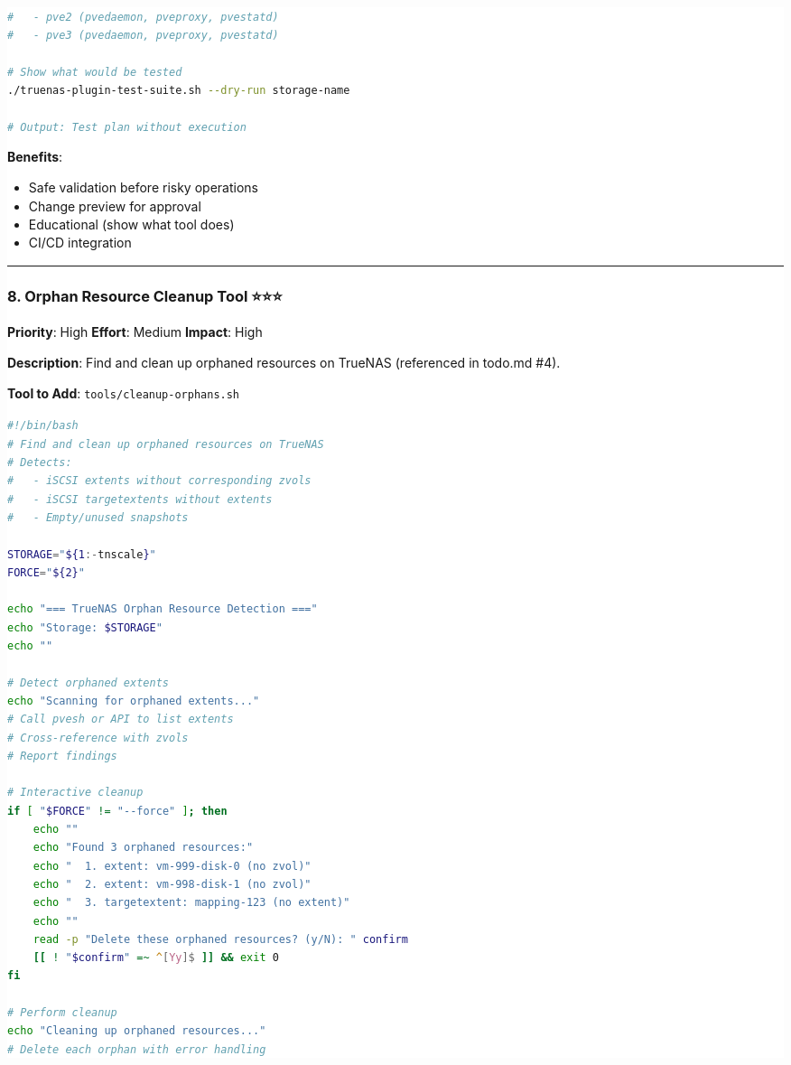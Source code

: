 ```bash
#   - pve2 (pvedaemon, pveproxy, pvestatd)
#   - pve3 (pvedaemon, pveproxy, pvestatd)

# Show what would be tested
./truenas-plugin-test-suite.sh --dry-run storage-name

# Output: Test plan without execution
```

**Benefits**:
- Safe validation before risky operations
- Change preview for approval
- Educational (show what tool does)
- CI/CD integration

---

### 8. Orphan Resource Cleanup Tool ⭐⭐⭐
**Priority**: High
**Effort**: Medium
**Impact**: High

**Description**: Find and clean up orphaned resources on TrueNAS (referenced in todo.md #4).

**Tool to Add**: `tools/cleanup-orphans.sh`
```bash
#!/bin/bash
# Find and clean up orphaned resources on TrueNAS
# Detects:
#   - iSCSI extents without corresponding zvols
#   - iSCSI targetextents without extents
#   - Empty/unused snapshots

STORAGE="${1:-tnscale}"
FORCE="${2}"

echo "=== TrueNAS Orphan Resource Detection ==="
echo "Storage: $STORAGE"
echo ""

# Detect orphaned extents
echo "Scanning for orphaned extents..."
# Call pvesh or API to list extents
# Cross-reference with zvols
# Report findings

# Interactive cleanup
if [ "$FORCE" != "--force" ]; then
    echo ""
    echo "Found 3 orphaned resources:"
    echo "  1. extent: vm-999-disk-0 (no zvol)"
    echo "  2. extent: vm-998-disk-1 (no zvol)"
    echo "  3. targetextent: mapping-123 (no extent)"
    echo ""
    read -p "Delete these orphaned resources? (y/N): " confirm
    [[ ! "$confirm" =~ ^[Yy]$ ]] && exit 0
fi

# Perform cleanup
echo "Cleaning up orphaned resources..."
# Delete each orphan with error handling
```
